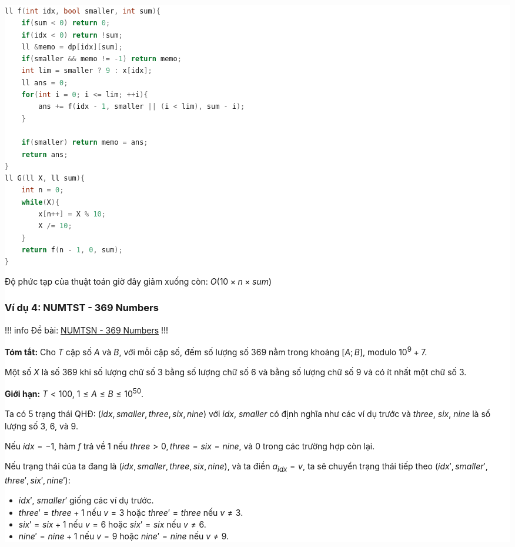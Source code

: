 ```C++
ll f(int idx, bool smaller, int sum){
	if(sum < 0) return 0;
	if(idx < 0) return !sum;
	ll &memo = dp[idx][sum];
	if(smaller && memo != -1) return memo;
	int lim = smaller ? 9 : x[idx];
	ll ans = 0;
	for(int i = 0; i <= lim; ++i){
		ans += f(idx - 1, smaller || (i < lim), sum - i);
	}

	if(smaller) return memo = ans;
	return ans;
}
ll G(ll X, ll sum){
	int n = 0;
	while(X){
		x[n++] = X % 10;
		X /= 10;
	}
	return f(n - 1, 0, sum);
}

```

Độ phức tạp của thuật toán giờ đây giảm xuống còn: $O(10 \times n \times sum)$

### Ví dụ 4: NUMTST - 369 Numbers
!!! info
Đề bài: [NUMTSN - 369 Numbers](https://www.spoj.com/problems/NUMTSN/)
!!!

**Tóm tắt:** Cho $T$ cặp số $A$ và $B$, với mỗi cặp số, đếm số lượng số $369$ nằm trong khoảng $[A; B]$, modulo $10^9 + 7$.

Một số $X$ là số $369$ khi số lượng chữ số $3$ bằng số lượng chữ số $6$ và bằng số lượng chữ số $9$ và có ít nhất một chữ số $3$. 

**Giới hạn:** $T \lt 100$, $1 \le A \le B \le 10^{50}$.

Ta có $5$ trạng thái QHĐ: $(idx, smaller, three, six, nine)$ với $idx$, $smaller$ có định nghĩa như các ví dụ trước và $three$, $six$, $nine$ là số lượng số $3$, $6$, và $9$.

Nếu $idx = -1$, hàm $f$ trả về $1$ nếu $three > 0, three = six = nine$, và $0$ trong các trường hợp còn lại.

Nếu trạng thái của ta đang là $(idx, smaller, three, six, nine)$, và ta điền $a_{idx} = v$, ta sẽ chuyển trạng thái tiếp theo $(idx', smaller', three', six', nine')$:

- $idx'$, $smaller'$ giống các ví dụ trước.
- $three' = three + 1$ nếu $v = 3$ hoặc $three' = three$ nếu $v \neq 3$.
- $six' = six + 1$ nếu $v = 6$ hoặc $six' = six$ nếu $v \neq 6$.
- $nine' = nine + 1$ nếu $v = 9$ hoặc $nine' = nine$ nếu $v \neq 9$.
